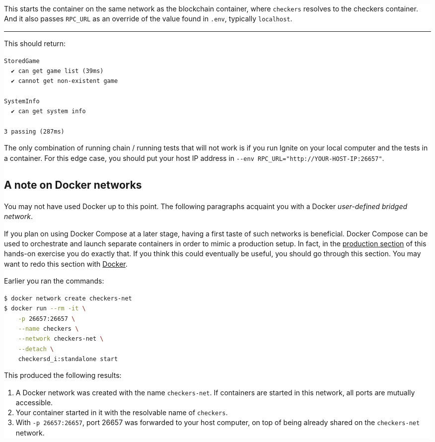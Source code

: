 This starts the container on the same network as the blockchain container, where `checkers` resolves to the checkers container. And it also passes `RPC_URL` as an override of the value found in `.env`, typically `localhost`.

</HighlightBox>

</CodeGroupItem>

</CodeGroup>

---

This should return:

```txt
StoredGame
  ✔ can get game list (39ms)
  ✔ cannot get non-existent game

SystemInfo
  ✔ can get system info

3 passing (287ms)
```

The only combination of running chain / running tests that will not work is if you run Ignite on your local computer and the tests in a container. For this edge case, you should put your host IP address in `--env RPC_URL="http://YOUR-HOST-IP:26657"`.

## A note on Docker networks

You may not have used Docker up to this point. The following paragraphs acquaint you with a Docker _user-defined bridged network_.

If you plan on using Docker Compose at a later stage, having a first taste of such networks is beneficial. Docker Compose can be used to orchestrate and launch separate containers in order to mimic a production setup. In fact, in the [production section](../4-run-in-prod/1-run-prod-docker.md) of this hands-on exercise you do exactly that. If you think this could eventually be useful, you should go through this section. You may want to redo this section with [Docker](https://docs.docker.com/get-docker/).

Earlier you ran the commands:

```sh
$ docker network create checkers-net
$ docker run --rm -it \
    -p 26657:26657 \
    --name checkers \
    --network checkers-net \
    --detach \
    checkersd_i:standalone start
```

This produced the following results:

1. A Docker network was created with the name `checkers-net`. If containers are started in this network, all ports are mutually accessible.
2. Your container started in it with the resolvable name of `checkers`.
3. With `-p 26657:26657`, port 26657 was forwarded to your host computer, on top of being already shared on the `checkers-net` network.
